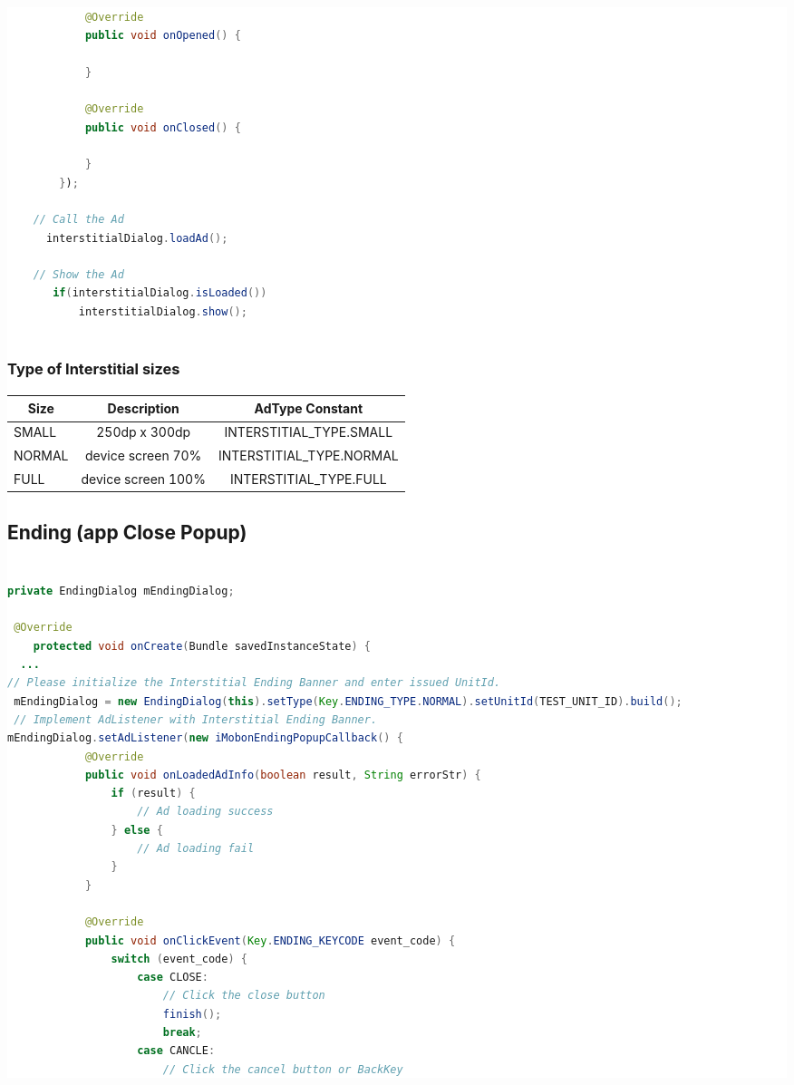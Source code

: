 ```java
            @Override
            public void onOpened() {

            }

            @Override
            public void onClosed() {

            }
        });  
    
    // Call the Ad
      interstitialDialog.loadAd();
      
    // Show the Ad
       if(interstitialDialog.isLoaded())
           interstitialDialog.show();
      

```
    
### Type of Interstitial sizes
 
 |Size|Description|AdType Constant|
|---|:---:|:---:|
|SMALL|250dp x 300dp|INTERSTITIAL_TYPE.SMALL|
|NORMAL|device screen 70%|INTERSTITIAL_TYPE.NORMAL|
|FULL|device screen 100% |INTERSTITIAL_TYPE.FULL|



## Ending (app Close Popup)
```java

private EndingDialog mEndingDialog;

 @Override
    protected void onCreate(Bundle savedInstanceState) {
  ...
// Please initialize the Interstitial Ending Banner and enter issued UnitId.
 mEndingDialog = new EndingDialog(this).setType(Key.ENDING_TYPE.NORMAL).setUnitId(TEST_UNIT_ID).build(); 
 // Implement AdListener with Interstitial Ending Banner.
mEndingDialog.setAdListener(new iMobonEndingPopupCallback() {
            @Override
            public void onLoadedAdInfo(boolean result, String errorStr) {
                if (result) {
                    // Ad loading success
                } else {
                    // Ad loading fail
                }
            }

            @Override
            public void onClickEvent(Key.ENDING_KEYCODE event_code) {
                switch (event_code) {
                    case CLOSE:
                        // Click the close button
                        finish();
                        break;
                    case CANCLE:
                        // Click the cancel button or BackKey
```